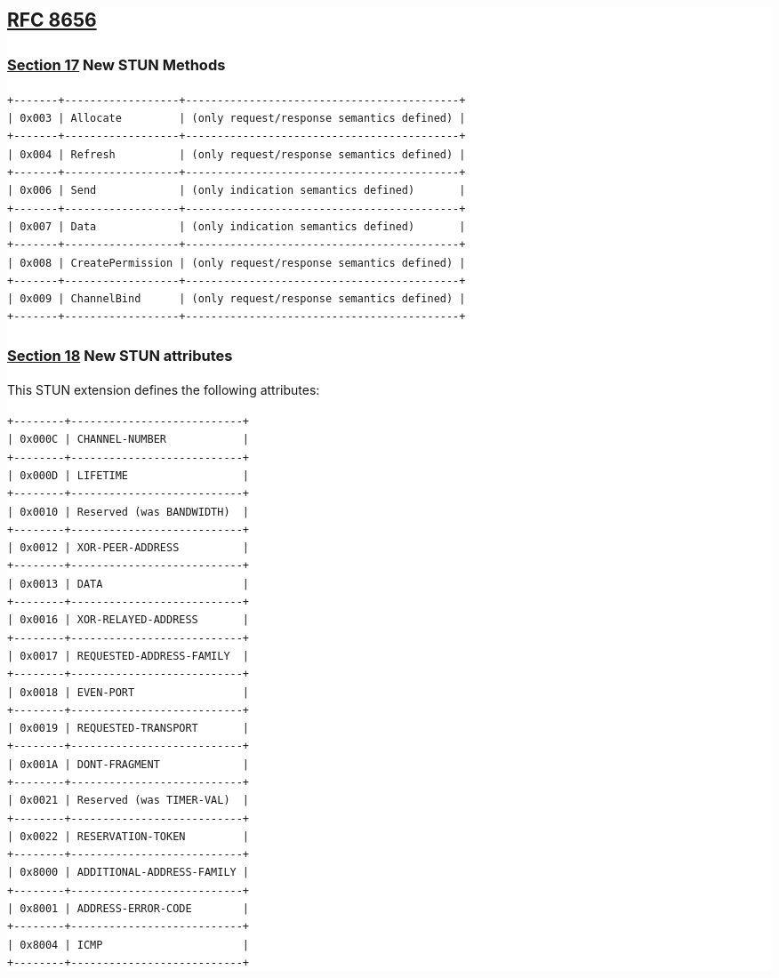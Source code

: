 ## [RFC 8656](https://datatracker.ietf.org/doc/html/rfc8656)


### [Section 17](https://datatracker.ietf.org/doc/html/rfc8656#section-17) New STUN Methods

```text
+-------+------------------+-------------------------------------------+
| 0x003 | Allocate         | (only request/response semantics defined) |
+-------+------------------+-------------------------------------------+
| 0x004 | Refresh          | (only request/response semantics defined) |
+-------+------------------+-------------------------------------------+
| 0x006 | Send             | (only indication semantics defined)       |
+-------+------------------+-------------------------------------------+
| 0x007 | Data             | (only indication semantics defined)       |
+-------+------------------+-------------------------------------------+
| 0x008 | CreatePermission | (only request/response semantics defined) |
+-------+------------------+-------------------------------------------+
| 0x009 | ChannelBind      | (only request/response semantics defined) |
+-------+------------------+-------------------------------------------+
```

### [Section 18](https://datatracker.ietf.org/doc/html/rfc8656#section-18) New STUN attributes

This STUN extension defines the following attributes:

```text
+--------+---------------------------+
| 0x000C | CHANNEL-NUMBER            |
+--------+---------------------------+
| 0x000D | LIFETIME                  |
+--------+---------------------------+
| 0x0010 | Reserved (was BANDWIDTH)  |
+--------+---------------------------+
| 0x0012 | XOR-PEER-ADDRESS          |
+--------+---------------------------+
| 0x0013 | DATA                      |
+--------+---------------------------+
| 0x0016 | XOR-RELAYED-ADDRESS       |
+--------+---------------------------+
| 0x0017 | REQUESTED-ADDRESS-FAMILY  |
+--------+---------------------------+
| 0x0018 | EVEN-PORT                 |
+--------+---------------------------+
| 0x0019 | REQUESTED-TRANSPORT       |
+--------+---------------------------+
| 0x001A | DONT-FRAGMENT             |
+--------+---------------------------+
| 0x0021 | Reserved (was TIMER-VAL)  |
+--------+---------------------------+
| 0x0022 | RESERVATION-TOKEN         |
+--------+---------------------------+
| 0x8000 | ADDITIONAL-ADDRESS-FAMILY |
+--------+---------------------------+
| 0x8001 | ADDRESS-ERROR-CODE        |
+--------+---------------------------+
| 0x8004 | ICMP                      |
+--------+---------------------------+
```
